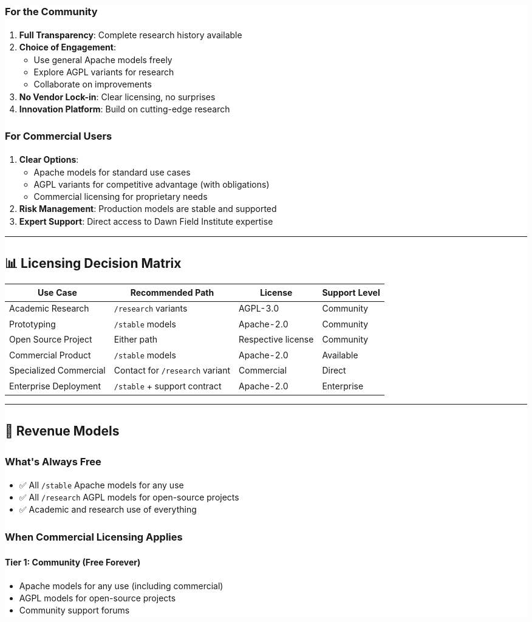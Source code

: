 ### For the Community

1. **Full Transparency**: Complete research history available
2. **Choice of Engagement**:
   - Use general Apache models freely
   - Explore AGPL variants for research
   - Collaborate on improvements
3. **No Vendor Lock-in**: Clear licensing, no surprises
4. **Innovation Platform**: Build on cutting-edge research

### For Commercial Users

1. **Clear Options**:
   - Apache models for standard use cases
   - AGPL variants for competitive advantage (with obligations)
   - Commercial licensing for proprietary needs
2. **Risk Management**: Production models are stable and supported
3. **Expert Support**: Direct access to Dawn Field Institute expertise

---

## 📊 Licensing Decision Matrix

| Use Case | Recommended Path | License | Support Level |
|----------|-----------------|---------|---------------|
| Academic Research | `/research` variants | AGPL-3.0 | Community |
| Prototyping | `/stable` models | Apache-2.0 | Community |
| Open Source Project | Either path | Respective license | Community |
| Commercial Product | `/stable` models | Apache-2.0 | Available |
| Specialized Commercial | Contact for `/research` variant | Commercial | Direct |
| Enterprise Deployment | `/stable` + support contract | Apache-2.0 | Enterprise |

---

## 🤝 Revenue Models

### What's Always Free
- ✅ All `/stable` Apache models for any use
- ✅ All `/research` AGPL models for open-source projects
- ✅ Academic and research use of everything

### When Commercial Licensing Applies

#### Tier 1: Community (Free Forever)
- Apache models for any use (including commercial)
- AGPL models for open-source projects
- Community support forums
